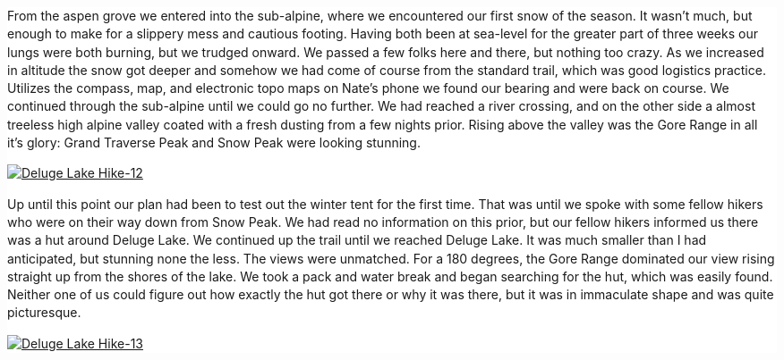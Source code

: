 From the aspen grove we entered into the sub-alpine, where we encountered our first snow of the season. It wasn&#8217;t much, but enough to make for a slippery mess and cautious footing. Having both been at sea-level for the greater part of three weeks our lungs were both burning, but we trudged onward. We passed a few folks here and there, but nothing too crazy. As we increased in altitude the snow got deeper and somehow we had come of course from the standard trail, which was good logistics practice. Utilizes the compass, map, and electronic topo maps on Nate&#8217;s phone we found our bearing and were back on course. We continued through the sub-alpine until we could go no further. We had reached a river crossing, and on the other side a almost treeless high alpine valley coated with a fresh dusting from a few nights prior. Rising above the valley was the Gore Range in all it&#8217;s glory: Grand Traverse Peak and Snow Peak were looking stunning.

<div class="ngg-gallery-singlepic-image ngg-center" style="">
  <a href="http://www.elevationupgrade.com/wp-content/gallery/deluge-lake/Deluge-Lake-Hike-12.jpg"
		     title="SONY DSC"
             data-src="http://www.elevationupgrade.com/wp-content/gallery/deluge-lake/Deluge-Lake-Hike-12.jpg"
             data-thumbnail="http://www.elevationupgrade.com/wp-content/gallery/deluge-lake/thumbs/thumbs_Deluge-Lake-Hike-12.jpg"
             data-image-id="201"
             data-title="Deluge Lake Hike-12"
             data-description="SONY DSC"
             target='_self'
             class="ngg-fancybox" rel="a8d073029949d50115e636af66f405d4"> <img class="ngg-singlepic"
             src="http://www.elevationupgrade.com/wp-content/gallery/deluge-lake/dynamic/Deluge-Lake-Hike-12.jpg-nggid03201-ngg0dyn-0x0x100-00f0w010c010r110f110r010t010.jpg"
             alt="Deluge Lake Hike-12"
             title="Deluge Lake Hike-12"
 /> </a>
</div>

Up until this point our plan had been to test out the winter tent for the first time. That was until we spoke with some fellow hikers who were on their way down from Snow Peak. We had read no information on this prior, but our fellow hikers informed us there was a hut around Deluge Lake. We continued up the trail until we reached Deluge Lake. It was much smaller than I had anticipated, but stunning none the less. The views were unmatched. For a 180 degrees, the Gore Range dominated our view rising straight up from the shores of the lake. We took a pack and water break and began searching for the hut, which was easily found. Neither one of us could figure out how exactly the hut got there or why it was there, but it was in immaculate shape and was quite picturesque.

<div class="ngg-gallery-singlepic-image ngg-center" style="">
  <a href="http://www.elevationupgrade.com/wp-content/gallery/deluge-lake/Deluge-Lake-Hike-13.jpg"
		     title="SONY DSC"
             data-src="http://www.elevationupgrade.com/wp-content/gallery/deluge-lake/Deluge-Lake-Hike-13.jpg"
             data-thumbnail="http://www.elevationupgrade.com/wp-content/gallery/deluge-lake/thumbs/thumbs_Deluge-Lake-Hike-13.jpg"
             data-image-id="202"
             data-title="Deluge Lake Hike-13"
             data-description="SONY DSC"
             target='_self'
             class="ngg-fancybox" rel="f0c701768de80ea6eab7ae1feee802e8"> <img class="ngg-singlepic"
             src="http://www.elevationupgrade.com/wp-content/gallery/deluge-lake/dynamic/Deluge-Lake-Hike-13.jpg-nggid03202-ngg0dyn-0x0x100-00f0w010c010r110f110r010t010.jpg"
             alt="Deluge Lake Hike-13"
             title="Deluge Lake Hike-13"
 /> </a>
</div>
